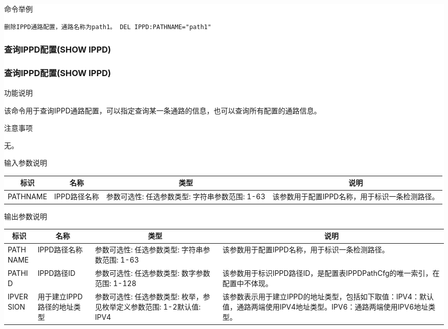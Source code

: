 [](None)命令举例 


`
删除IPPD通路配置，通路名称为path1。
DEL IPPD:PATHNAME="path1"
` 


### 查询IPPD配置(SHOW IPPD) 
### 查询IPPD配置(SHOW IPPD) 


[](None)功能说明 

该命令用于查询IPPD通路配置，可以指定查询某一条通路的信息，也可以查询所有配置的通路信息。


[](None)注意事项 

无。


[](None)输入参数说明 


[](None)标识|名称|类型|说明
---|---|---|---
PATHNAME|IPPD路径名称|参数可选性: 任选参数类型: 字符串参数范围: 1-63|该参数用于配置IPPD名称，用于标识一条检测路径。




[](None)输出参数说明 


[](None)标识|名称|类型|说明
---|---|---|---
PATHNAME|IPPD路径名称|参数可选性: 任选参数类型: 字符串参数范围: 1-63|该参数用于配置IPPD名称，用于标识一条检测路径。
PATHID|IPPD路径ID|参数可选性: 任选参数类型: 数字参数范围: 1-128|该参数用于标识IPPD路径ID，是配置表IPPDPathCfg的唯一索引，在配置中不体现。
IPVERSION|用于建立IPPD路径的地址类型|参数可选性: 任选参数类型: 枚举，参见枚举定义参数范围: 1-2默认值: IPV4|该参数表示用于建立IPPD的地址类型，包括如下取值：IPV4：默认值，通路两端使用IPV4地址类型。IPV6：通路两端使用IPV6地址类型。
